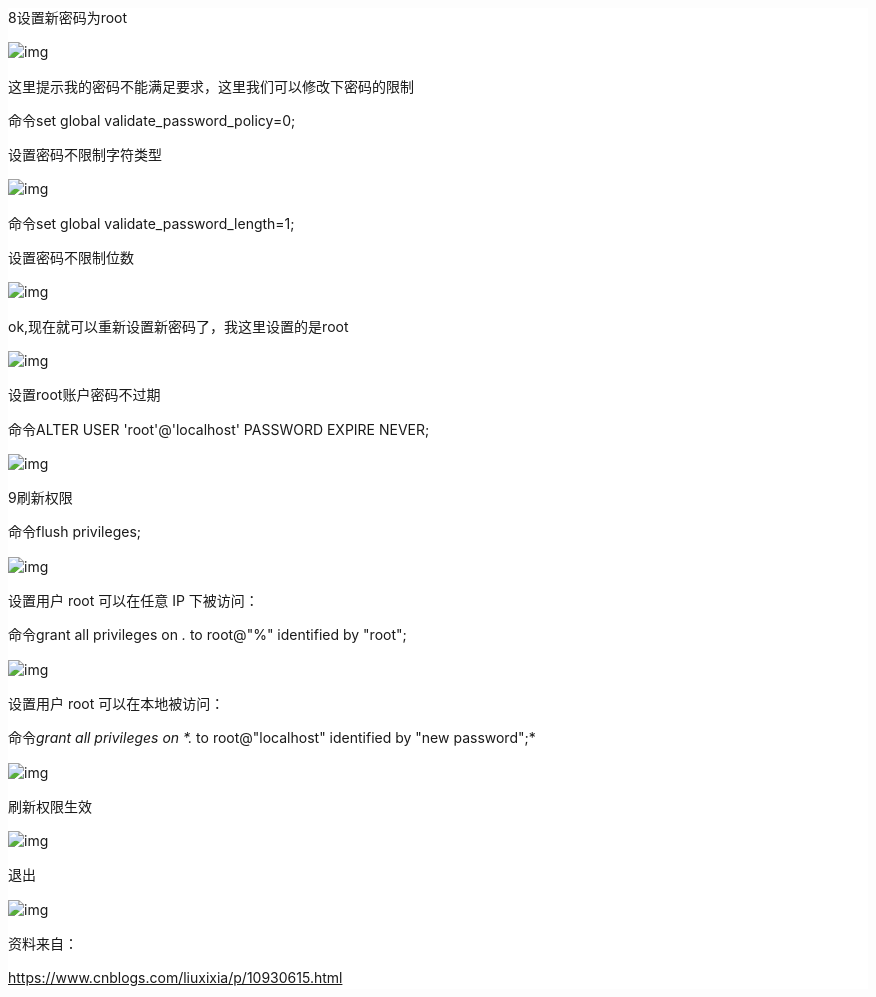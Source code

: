 8设置新密码为root

![img](file:///C:/Users/吴彦祖/AppData/Local/Temp/msohtmlclip1/01/clip_image020.jpg)

这里提示我的密码不能满足要求，这里我们可以修改下密码的限制

命令set global validate_password_policy=0;

设置密码不限制字符类型

![img](file:///C:/Users/吴彦祖/AppData/Local/Temp/msohtmlclip1/01/clip_image022.jpg)

命令set global validate_password_length=1;

设置密码不限制位数

![img](file:///C:/Users/吴彦祖/AppData/Local/Temp/msohtmlclip1/01/clip_image024.jpg)

 

ok,现在就可以重新设置新密码了，我这里设置的是root

![img](file:///C:/Users/吴彦祖/AppData/Local/Temp/msohtmlclip1/01/clip_image026.jpg)

设置root账户密码不过期

命令ALTER USER 'root'@'localhost' PASSWORD EXPIRE NEVER;

![img](file:///C:/Users/吴彦祖/AppData/Local/Temp/msohtmlclip1/01/clip_image028.jpg)

9刷新权限

命令flush privileges;

![img](file:///C:/Users/吴彦祖/AppData/Local/Temp/msohtmlclip1/01/clip_image030.jpg)

设置用户 root 可以在任意 IP 下被访问：

命令grant all privileges on *.* to root@"%" identified by "root";

![img](file:///C:/Users/吴彦祖/AppData/Local/Temp/msohtmlclip1/01/clip_image032.jpg)

设置用户 root 可以在本地被访问：

命令*grant all privileges on \*.* to root@"localhost" identified by "new password";*

![img](file:///C:/Users/吴彦祖/AppData/Local/Temp/msohtmlclip1/01/clip_image034.jpg)

刷新权限生效

![img](file:///C:/Users/吴彦祖/AppData/Local/Temp/msohtmlclip1/01/clip_image036.jpg)

退出

![img](file:///C:/Users/吴彦祖/AppData/Local/Temp/msohtmlclip1/01/clip_image038.jpg)

资料来自：

https://www.cnblogs.com/liuxixia/p/10930615.html
